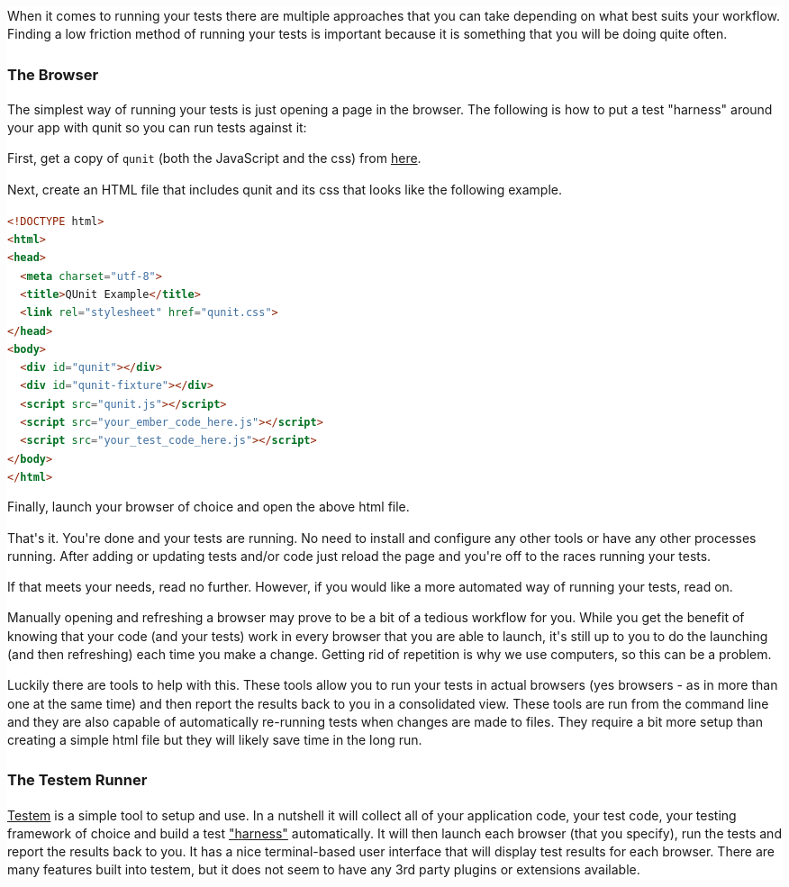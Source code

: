 When it comes to running your tests there are multiple approaches that you can take depending on what best suits your workflow. Finding a low friction method of running your tests is important because it is something that you will be doing quite often.

### <a name="browser"></a>The Browser

The simplest way of running your tests is just opening a page in the browser. The following is how to put a test "harness" around your app with qunit so you can run tests against it:

First, get a copy of `qunit` (both the JavaScript and the css) from [here][qunit].

Next, create an HTML file that includes qunit and its css that looks like the following example.

```html
<!DOCTYPE html>
<html>
<head>
  <meta charset="utf-8">
  <title>QUnit Example</title>
  <link rel="stylesheet" href="qunit.css">
</head>
<body>
  <div id="qunit"></div>
  <div id="qunit-fixture"></div>
  <script src="qunit.js"></script>
  <script src="your_ember_code_here.js"></script>
  <script src="your_test_code_here.js"></script>
</body>
</html>
```

Finally, launch your browser of choice and open the above html file.

That's it. You're done and your tests are running. No need to install and configure any other tools or have any other processes running. After adding or updating tests and/or code just reload the page and you're off to the races running your tests.

If that meets your needs, read no further. However, if you would like a more automated way of running your tests, read on.

Manually opening and refreshing a browser may prove to be a bit of a tedious workflow for you. While you get the benefit of knowing that your code (and your tests) work in every browser that you are able to launch, it's still up to you to do the launching (and then refreshing) each time you make a change. Getting rid of repetition is why we use computers, so this can be a problem.

Luckily there are tools to help with this. These tools allow you to run your tests in actual browsers (yes browsers - as in more than one at the same time) and then report the results back to you in a consolidated view. These tools are run from the command line and they are also capable of automatically re-running tests when changes are made to files. They require a bit more setup than creating a simple html file but they will likely save time in the long run.

### The Testem Runner

[Testem][testem] is a simple tool to setup and use. In a nutshell it will collect all of your application code, your test code, your testing framework of choice and build a test ["harness"](#browser) automatically.  It will then launch each browser (that you specify), run the tests and report the results back to you. It has a nice terminal-based user interface that will display test results for each browser. There are many features built into testem, but it does not seem to have any 3rd party plugins or extensions available.


[node]: http://nodejs.org/download/
[testem_coverage]: https://github.com/airportyh/testem/tree/master/examples/coverage_istanbul
[karma_coverage_docs]: http://karma-runner.github.io/0.8/config/coverage.html
[karma_junit_reporter]: https://github.com/karma-runner/karma-junit-reporter
[junitxml]: http://ant.apache.org/manual/Tasks/junitreport.html
[coverage]: http://en.wikipedia.org/wiki/Code_coverage
[qunit]: http://qunitjs.com/
[jenkins]: http://jenkins-ci.org/
[transpile]: http://en.wikipedia.org/wiki/Source-to-source_compiler
[es6]: http://square.github.io/es6-module-transpiler/
[ci]: http://en.wikipedia.org/wiki/Continuous_integration
[testem]: https://github.com/airportyh/testem
[coffee]: http://coffeescript.org/
[karma]: http://karma-runner.github.io/
[package.json]: https://www.npmjs.org/doc/json.html
[sauce_labs]: https://saucelabs.com/
[karma_github]: https://github.com/karma-runner?query=launcher
[karma_plugins]: http://karma-runner.github.io/0.10/config/plugins.html
[karma_runner]: https://github.com/karma-runner